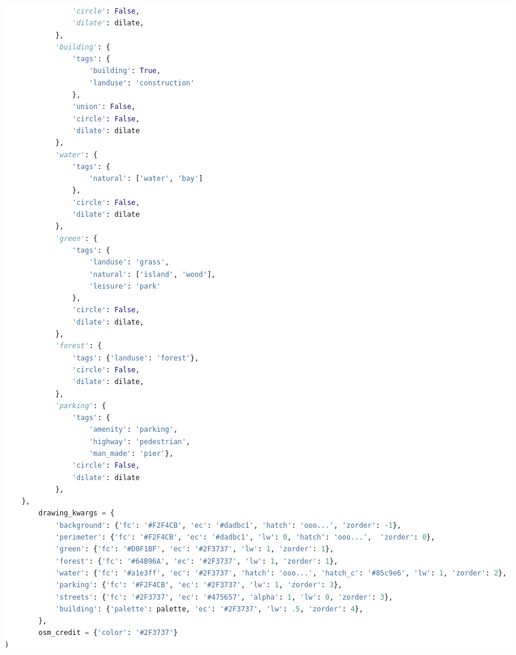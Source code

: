 ```py
                'circle': False,
                'dilate': dilate,
            },
            'building': {
                'tags': {
                    'building': True,
                    'landuse': 'construction'
                },
                'union': False,
                'circle': False,
                'dilate': dilate
            },
            'water': {
                'tags': {
                    'natural': ['water', 'bay']
                },
                'circle': False,
                'dilate': dilate
            },
            'green': {
                'tags': {
                    'landuse': 'grass',
                    'natural': ['island', 'wood'],
                    'leisure': 'park'
                },
                'circle': False,
                'dilate': dilate,
            },
            'forest': {
                'tags': {'landuse': 'forest'},
                'circle': False,
                'dilate': dilate,
            },
            'parking': {
                'tags': {
                    'amenity': 'parking',
                    'highway': 'pedestrian',
                    'man_made': 'pier'},
                'circle': False,
                'dilate': dilate
            },
    },
        drawing_kwargs = {
            'background': {'fc': '#F2F4CB', 'ec': '#dadbc1', 'hatch': 'ooo...', 'zorder': -1},
            'perimeter': {'fc': '#F2F4CB', 'ec': '#dadbc1', 'lw': 0, 'hatch': 'ooo...',  'zorder': 0},
            'green': {'fc': '#D0F1BF', 'ec': '#2F3737', 'lw': 1, 'zorder': 1},
            'forest': {'fc': '#64B96A', 'ec': '#2F3737', 'lw': 1, 'zorder': 1},
            'water': {'fc': '#a1e3ff', 'ec': '#2F3737', 'hatch': 'ooo...', 'hatch_c': '#85c9e6', 'lw': 1, 'zorder': 2},
            'parking': {'fc': '#F2F4CB', 'ec': '#2F3737', 'lw': 1, 'zorder': 3},
            'streets': {'fc': '#2F3737', 'ec': '#475657', 'alpha': 1, 'lw': 0, 'zorder': 3},
            'building': {'palette': palette, 'ec': '#2F3737', 'lw': .5, 'zorder': 4},
        },
        osm_credit = {'color': '#2F3737'}
)
```
